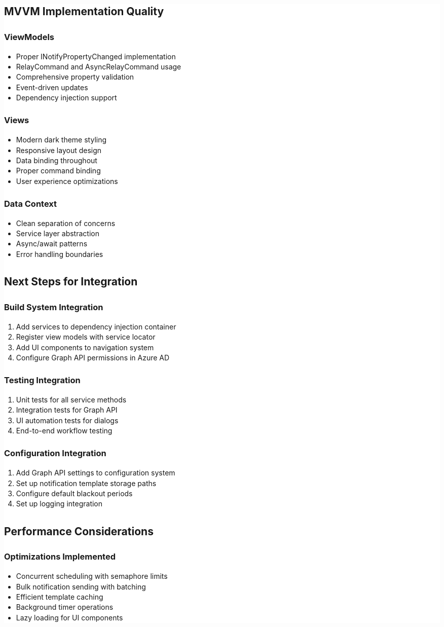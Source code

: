 ## MVVM Implementation Quality

### ViewModels
- Proper INotifyPropertyChanged implementation
- RelayCommand and AsyncRelayCommand usage
- Comprehensive property validation
- Event-driven updates
- Dependency injection support

### Views
- Modern dark theme styling
- Responsive layout design
- Data binding throughout
- Proper command binding
- User experience optimizations

### Data Context
- Clean separation of concerns
- Service layer abstraction
- Async/await patterns
- Error handling boundaries

## Next Steps for Integration

### Build System Integration
1. Add services to dependency injection container
2. Register view models with service locator
3. Add UI components to navigation system
4. Configure Graph API permissions in Azure AD

### Testing Integration
1. Unit tests for all service methods
2. Integration tests for Graph API
3. UI automation tests for dialogs
4. End-to-end workflow testing

### Configuration Integration
1. Add Graph API settings to configuration system
2. Set up notification template storage paths
3. Configure default blackout periods
4. Set up logging integration

## Performance Considerations

### Optimizations Implemented
- Concurrent scheduling with semaphore limits
- Bulk notification sending with batching
- Efficient template caching
- Background timer operations
- Lazy loading for UI components
